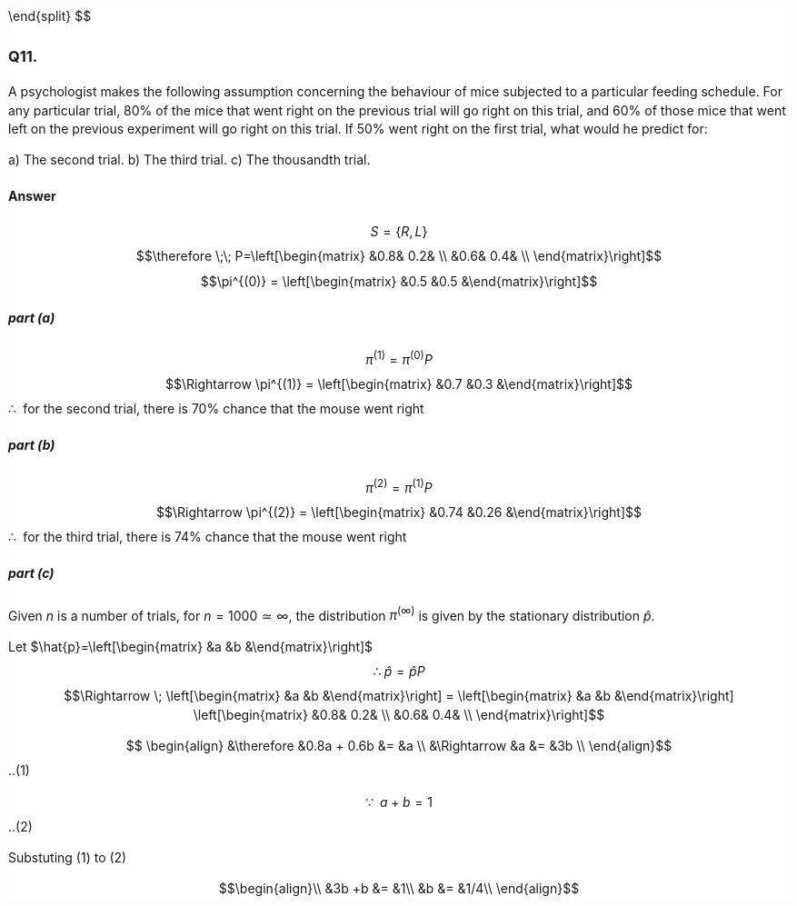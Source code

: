 \end{split}
$$
### Q11. 
A psychologist makes the following assumption concerning the behaviour of mice subjected to a particular feeding schedule. For any particular trial, $80\%$ of the mice that went right on the previous trial will go right on this trial, and $60\%$ of those mice that went left on the previous experiment will go right on this trial. If $50\%$ went right on the first trial, what would he predict for:

a) The second trial.
b) The third trial.
c) The thousandth trial.
	
#### Answer 
$$S=\left\{R, L\right\}$$
$$\therefore \;\; P=\left[\begin{matrix}
&0.8& 0.2& \\
&0.6& 0.4& \\
\end{matrix}\right]$$
$$\pi^{(0)} = \left[\begin{matrix} &0.5 &0.5 &\end{matrix}\right]$$

##### part (a)
$$\pi^{(1)} = \pi^{(0)} P$$
$$\Rightarrow \pi^{(1)} = \left[\begin{matrix} &0.7 &0.3 &\end{matrix}\right]$$
$\therefore\;$ for the second trial, there is $70\%$ chance that the mouse went right
##### part (b)
$$\pi^{(2)} = \pi^{(1)} P$$
$$\Rightarrow \pi^{(2)} = \left[\begin{matrix} &0.74 &0.26 &\end{matrix}\right]$$
$\therefore\;$ for the third trial, there is $74\%$ chance that the mouse went right
##### part (c)
Given $n$ is a number of trials, for $n=1000 \simeq \infty$, the distribution $\pi^{(\infty)}$ is given by the stationary distribution $\hat{p}$.

Let $\hat{p}=\left[\begin{matrix} &a &b &\end{matrix}\right]$
$$\therefore \; \hat{p} = \hat{p}P$$ 
$$\Rightarrow \; \left[\begin{matrix} &a &b &\end{matrix}\right] = \left[\begin{matrix} &a &b &\end{matrix}\right] 
\left[\begin{matrix}
&0.8& 0.2& \\
&0.6& 0.4& \\
\end{matrix}\right]$$

$$ \begin{align}
&\therefore &0.8a + 0.6b &= &a \\
&\Rightarrow &a &= &3b \\
\end{align}$$ 
..(1)

$$\because \;\; a + b = 1$$
..(2)

Substuting (1) to (2)

$$\begin{align}\\
&3b +b &= &1\\
&b &= &1/4\\
\end{align}$$
